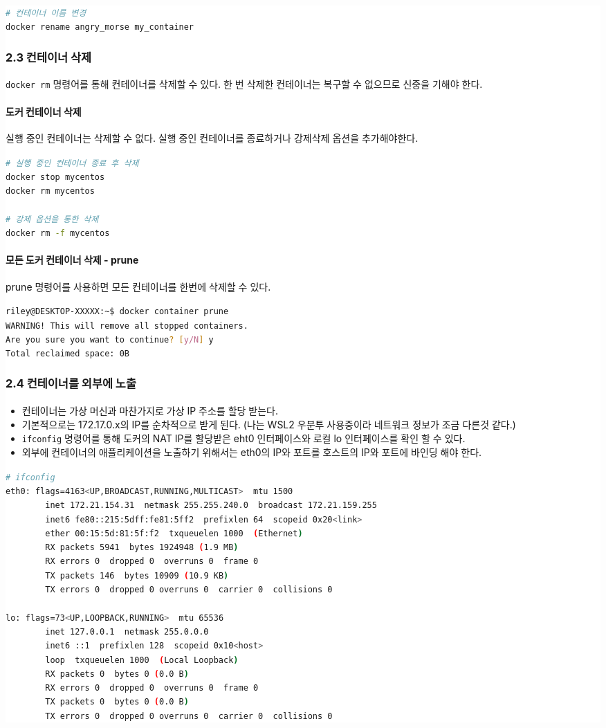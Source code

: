 ```bash
# 컨테이너 이름 변경
docker rename angry_morse my_container
```

### 2.3 컨테이너 삭제
`docker rm` 명령어를 통해 컨테이너를 삭제할 수 있다. 한 번 삭제한 컨테이너는 복구할 수 없으므로 신중을 기해야 한다.


#### 도커 컨테이너 삭제
실행 중인 컨테이너는 삭제할 수 없다. 실행 중인 컨테이너를 종료하거나 강제삭제 옵션을 추가해야한다.
```bash
# 실행 중인 컨테이너 종료 후 삭제
docker stop mycentos
docker rm mycentos

# 강제 옵션을 통한 삭제
docker rm -f mycentos
```

#### 모든 도커 컨테이너 삭제 - prune
prune 명령어를 사용하면 모든 컨테이너를 한번에 삭제할 수 있다.

```bash
riley@DESKTOP-XXXXX:~$ docker container prune
WARNING! This will remove all stopped containers.
Are you sure you want to continue? [y/N] y
Total reclaimed space: 0B
```

### 2.4 컨테이너를 외부에 노출
- 컨테이너는 가상 머신과 마찬가지로 가상 IP 주소를 할당 받는다.
- 기본적으로는 172.17.0.x의 IP를 순차적으로 받게 된다. (나는 WSL2 우분투 사용중이라 네트워크 정보가 조금 다른것 같다.)
- `ifconfig` 명령어를 통해 도커의 NAT IP를 할당받은 eht0 인터페이스와 로컬 lo 인터페이스를 확인 할 수 있다.
- 외부에 컨테이너의 애플리케이션을 노출하기 위해서는 eth0의 IP와 포트를 호스트의 IP와 포트에 바인딩 해야 한다.


```bash
# ifconfig
eth0: flags=4163<UP,BROADCAST,RUNNING,MULTICAST>  mtu 1500
        inet 172.21.154.31  netmask 255.255.240.0  broadcast 172.21.159.255
        inet6 fe80::215:5dff:fe81:5ff2  prefixlen 64  scopeid 0x20<link>
        ether 00:15:5d:81:5f:f2  txqueuelen 1000  (Ethernet)
        RX packets 5941  bytes 1924948 (1.9 MB)
        RX errors 0  dropped 0  overruns 0  frame 0
        TX packets 146  bytes 10909 (10.9 KB)
        TX errors 0  dropped 0 overruns 0  carrier 0  collisions 0

lo: flags=73<UP,LOOPBACK,RUNNING>  mtu 65536
        inet 127.0.0.1  netmask 255.0.0.0
        inet6 ::1  prefixlen 128  scopeid 0x10<host>
        loop  txqueuelen 1000  (Local Loopback)
        RX packets 0  bytes 0 (0.0 B)
        RX errors 0  dropped 0  overruns 0  frame 0
        TX packets 0  bytes 0 (0.0 B)
        TX errors 0  dropped 0 overruns 0  carrier 0  collisions 0

```
